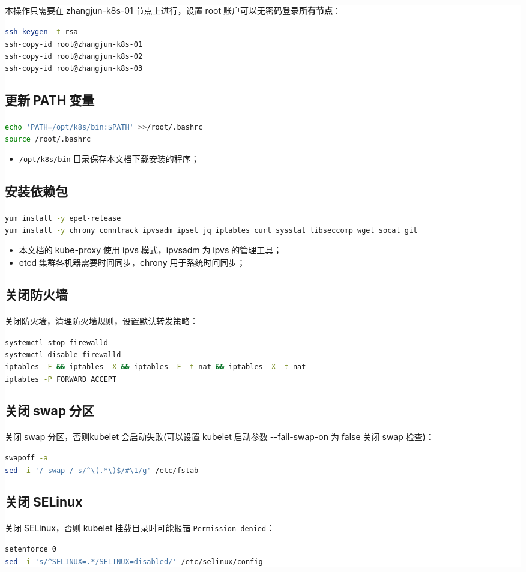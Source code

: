 本操作只需要在 zhangjun-k8s-01 节点上进行，设置 root 账户可以无密码登录**所有节点**：

``` bash
ssh-keygen -t rsa 
ssh-copy-id root@zhangjun-k8s-01
ssh-copy-id root@zhangjun-k8s-02
ssh-copy-id root@zhangjun-k8s-03
```

## 更新 PATH 变量

``` bash
echo 'PATH=/opt/k8s/bin:$PATH' >>/root/.bashrc
source /root/.bashrc
```
+ `/opt/k8s/bin` 目录保存本文档下载安装的程序；

## 安装依赖包

``` bash
yum install -y epel-release
yum install -y chrony conntrack ipvsadm ipset jq iptables curl sysstat libseccomp wget socat git
```
+ 本文档的 kube-proxy 使用 ipvs 模式，ipvsadm 为 ipvs 的管理工具；
+ etcd 集群各机器需要时间同步，chrony 用于系统时间同步；

## 关闭防火墙

关闭防火墙，清理防火墙规则，设置默认转发策略：

``` bash
systemctl stop firewalld
systemctl disable firewalld
iptables -F && iptables -X && iptables -F -t nat && iptables -X -t nat
iptables -P FORWARD ACCEPT
```

## 关闭 swap 分区

关闭 swap 分区，否则kubelet 会启动失败(可以设置 kubelet 启动参数 --fail-swap-on 为 false 关闭 swap 检查)：

``` bash
swapoff -a
sed -i '/ swap / s/^\(.*\)$/#\1/g' /etc/fstab 
```

## 关闭 SELinux

关闭 SELinux，否则 kubelet 挂载目录时可能报错 `Permission denied`：

``` bash
setenforce 0
sed -i 's/^SELINUX=.*/SELINUX=disabled/' /etc/selinux/config
```
